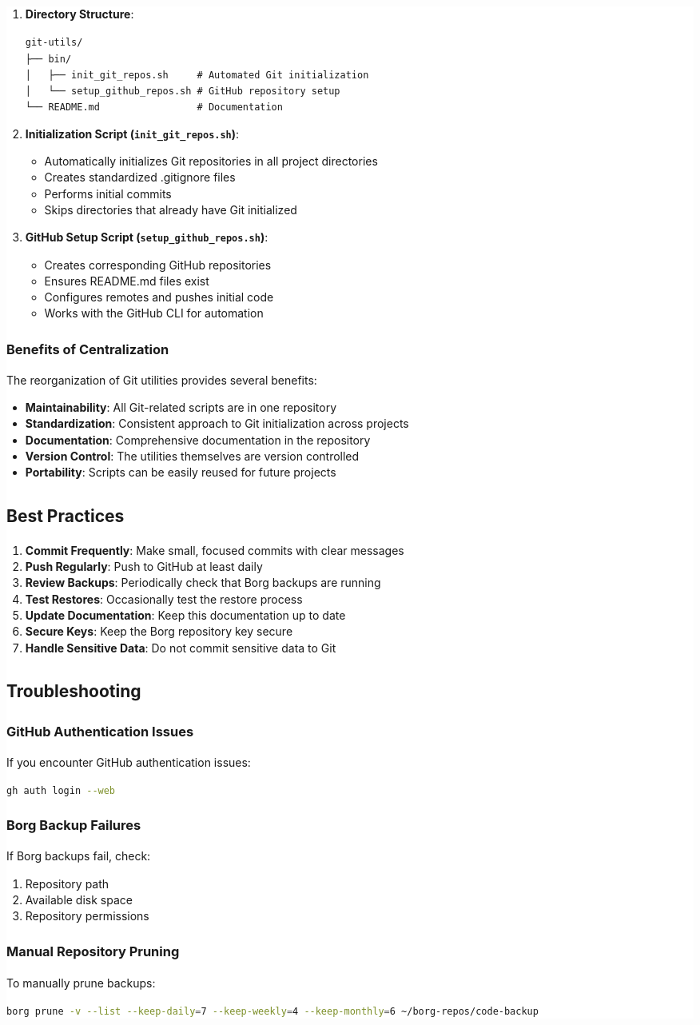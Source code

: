 1. **Directory Structure**:
   ```
   git-utils/
   ├── bin/
   │   ├── init_git_repos.sh     # Automated Git initialization
   │   └── setup_github_repos.sh # GitHub repository setup
   └── README.md                 # Documentation
   ```

2. **Initialization Script (`init_git_repos.sh`)**:
   - Automatically initializes Git repositories in all project directories
   - Creates standardized .gitignore files
   - Performs initial commits
   - Skips directories that already have Git initialized

3. **GitHub Setup Script (`setup_github_repos.sh`)**:
   - Creates corresponding GitHub repositories
   - Ensures README.md files exist
   - Configures remotes and pushes initial code
   - Works with the GitHub CLI for automation

### Benefits of Centralization

The reorganization of Git utilities provides several benefits:

- **Maintainability**: All Git-related scripts are in one repository
- **Standardization**: Consistent approach to Git initialization across projects
- **Documentation**: Comprehensive documentation in the repository
- **Version Control**: The utilities themselves are version controlled
- **Portability**: Scripts can be easily reused for future projects

## Best Practices

1. **Commit Frequently**: Make small, focused commits with clear messages
2. **Push Regularly**: Push to GitHub at least daily
3. **Review Backups**: Periodically check that Borg backups are running
4. **Test Restores**: Occasionally test the restore process
5. **Update Documentation**: Keep this documentation up to date
6. **Secure Keys**: Keep the Borg repository key secure
7. **Handle Sensitive Data**: Do not commit sensitive data to Git

## Troubleshooting

### GitHub Authentication Issues

If you encounter GitHub authentication issues:
```bash
gh auth login --web
```

### Borg Backup Failures

If Borg backups fail, check:
1. Repository path
2. Available disk space
3. Repository permissions

### Manual Repository Pruning

To manually prune backups:
```bash
borg prune -v --list --keep-daily=7 --keep-weekly=4 --keep-monthly=6 ~/borg-repos/code-backup
```

